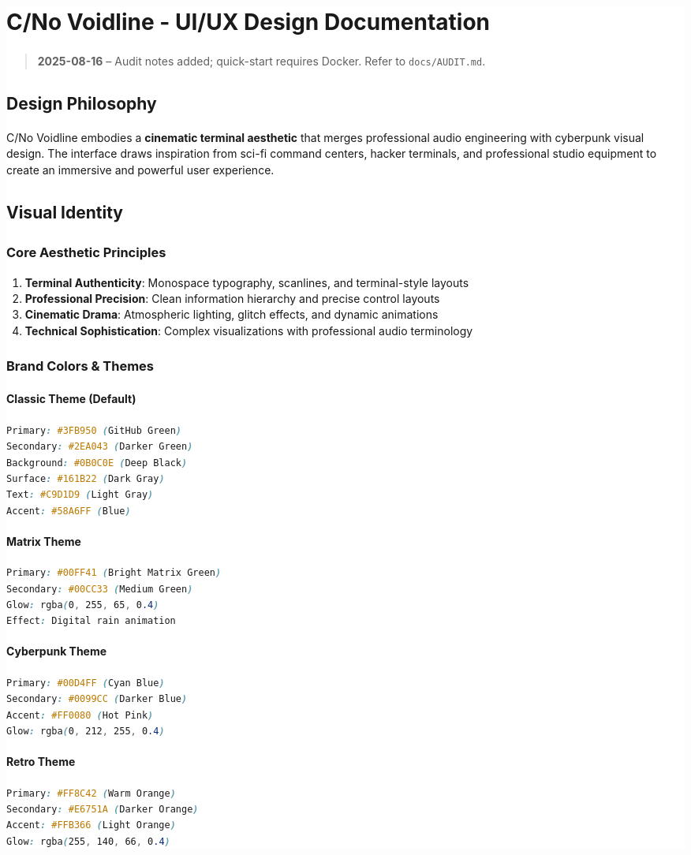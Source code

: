 
# C/No Voidline - UI/UX Design Documentation

> **2025-08-16** – Audit notes added; quick-start requires Docker. Refer to `docs/AUDIT.md`.

## Design Philosophy

C/No Voidline embodies a **cinematic terminal aesthetic** that merges professional audio engineering with cyberpunk visual design. The interface draws inspiration from sci-fi command centers, hacker terminals, and professional studio equipment to create an immersive and powerful user experience.

## Visual Identity

### Core Aesthetic Principles
1. **Terminal Authenticity**: Monospace typography, scanlines, and terminal-style layouts
2. **Professional Precision**: Clean information hierarchy and precise control layouts
3. **Cinematic Drama**: Atmospheric lighting, glitch effects, and dynamic animations
4. **Technical Sophistication**: Complex visualizations with professional audio terminology

### Brand Colors & Themes

#### Classic Theme (Default)
```css
Primary: #3FB950 (GitHub Green)
Secondary: #2EA043 (Darker Green)
Background: #0B0C0E (Deep Black)
Surface: #161B22 (Dark Gray)
Text: #C9D1D9 (Light Gray)
Accent: #58A6FF (Blue)
```

#### Matrix Theme
```css
Primary: #00FF41 (Bright Matrix Green)
Secondary: #00CC33 (Medium Green)
Glow: rgba(0, 255, 65, 0.4)
Effect: Digital rain animation
```

#### Cyberpunk Theme
```css
Primary: #00D4FF (Cyan Blue)
Secondary: #0099CC (Darker Blue)
Accent: #FF0080 (Hot Pink)
Glow: rgba(0, 212, 255, 0.4)
```

#### Retro Theme
```css
Primary: #FF8C42 (Warm Orange)
Secondary: #E6751A (Darker Orange)
Accent: #FFB366 (Light Orange)
Glow: rgba(255, 140, 66, 0.4)
```
